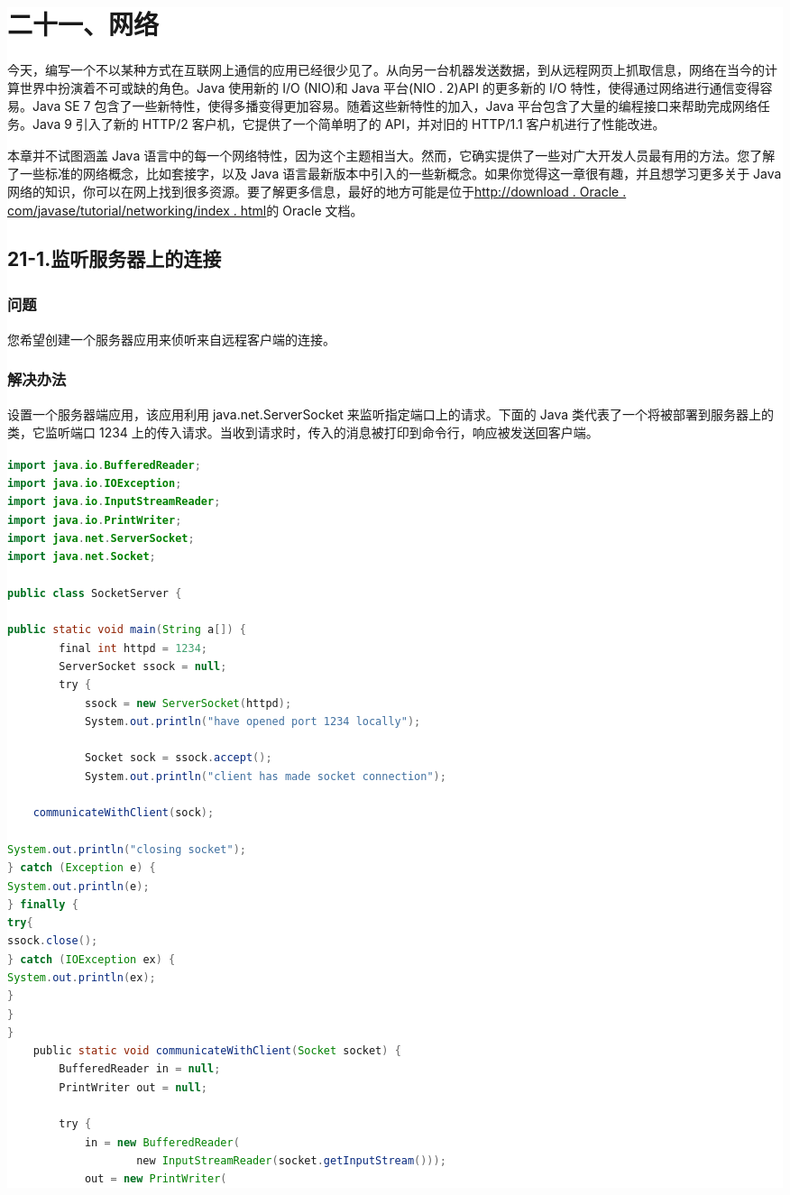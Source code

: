 # 二十一、网络

今天，编写一个不以某种方式在互联网上通信的应用已经很少见了。从向另一台机器发送数据，到从远程网页上抓取信息，网络在当今的计算世界中扮演着不可或缺的角色。Java 使用新的 I/O (NIO)和 Java 平台(NIO . 2)API 的更多新的 I/O 特性，使得通过网络进行通信变得容易。Java SE 7 包含了一些新特性，使得多播变得更加容易。随着这些新特性的加入，Java 平台包含了大量的编程接口来帮助完成网络任务。Java 9 引入了新的 HTTP/2 客户机，它提供了一个简单明了的 API，并对旧的 HTTP/1.1 客户机进行了性能改进。

本章并不试图涵盖 Java 语言中的每一个网络特性，因为这个主题相当大。然而，它确实提供了一些对广大开发人员最有用的方法。您了解了一些标准的网络概念，比如套接字，以及 Java 语言最新版本中引入的一些新概念。如果你觉得这一章很有趣，并且想学习更多关于 Java 网络的知识，你可以在网上找到很多资源。要了解更多信息，最好的地方可能是位于[http://download . Oracle . com/javase/tutorial/networking/index . html](http://download.oracle.com/javase/tutorial/networking/index.html)的 Oracle 文档。

## 21-1.监听服务器上的连接

### 问题

您希望创建一个服务器应用来侦听来自远程客户端的连接。

### 解决办法

设置一个服务器端应用，该应用利用 java.net.ServerSocket 来监听指定端口上的请求。下面的 Java 类代表了一个将被部署到服务器上的类，它监听端口 1234 上的传入请求。当收到请求时，传入的消息被打印到命令行，响应被发送回客户端。

```java
import java.io.BufferedReader;
import java.io.IOException;
import java.io.InputStreamReader;
import java.io.PrintWriter;
import java.net.ServerSocket;
import java.net.Socket;

public class SocketServer {

public static void main(String a[]) {
        final int httpd = 1234;
        ServerSocket ssock = null;
        try {
            ssock = new ServerSocket(httpd);
            System.out.println("have opened port 1234 locally");

            Socket sock = ssock.accept();
            System.out.println("client has made socket connection");

    communicateWithClient(sock);

System.out.println("closing socket");
} catch (Exception e) {
System.out.println(e);
} finally {
try{
ssock.close();
} catch (IOException ex) {
System.out.println(ex);
}
}
}
    public static void communicateWithClient(Socket socket) {
        BufferedReader in = null;
        PrintWriter out = null;

        try {
            in = new BufferedReader(
                    new InputStreamReader(socket.getInputStream()));
            out = new PrintWriter(
```